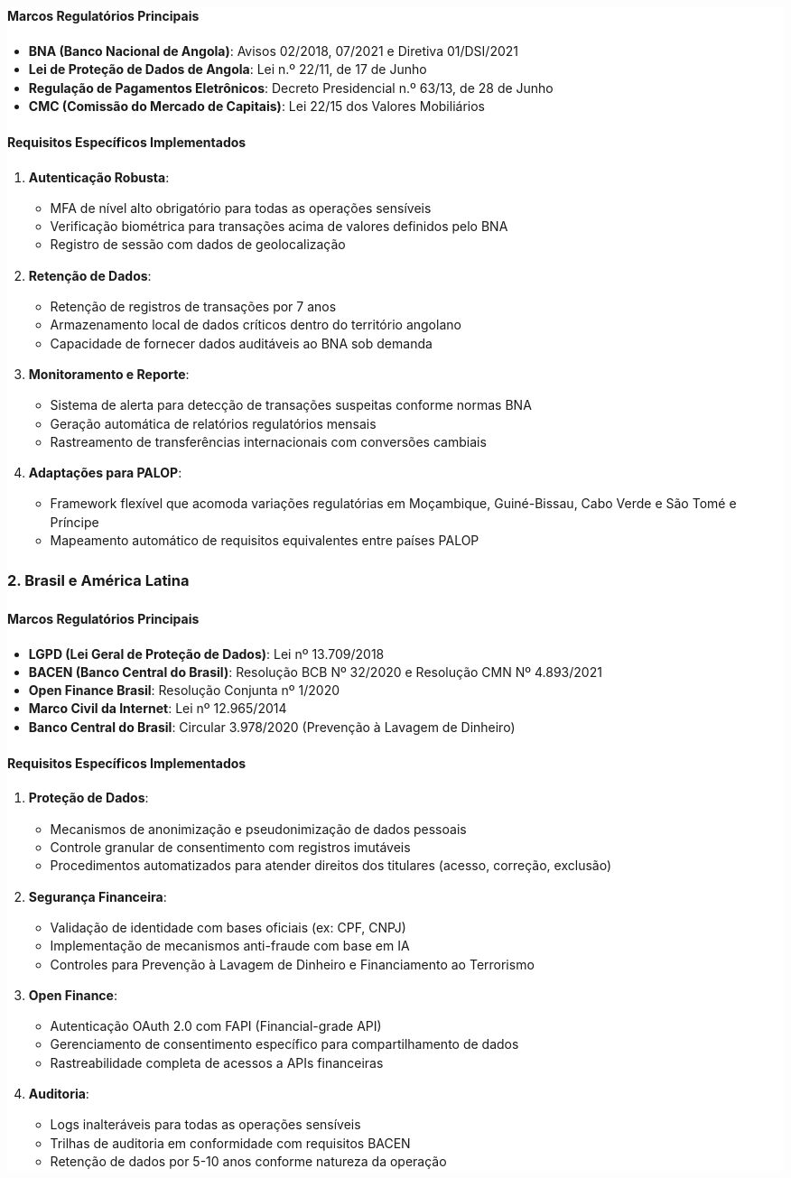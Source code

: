 #### Marcos Regulatórios Principais
- **BNA (Banco Nacional de Angola)**: Avisos 02/2018, 07/2021 e Diretiva 01/DSI/2021
- **Lei de Proteção de Dados de Angola**: Lei n.º 22/11, de 17 de Junho
- **Regulação de Pagamentos Eletrônicos**: Decreto Presidencial n.º 63/13, de 28 de Junho
- **CMC (Comissão do Mercado de Capitais)**: Lei 22/15 dos Valores Mobiliários

#### Requisitos Específicos Implementados
1. **Autenticação Robusta**:
   - MFA de nível alto obrigatório para todas as operações sensíveis
   - Verificação biométrica para transações acima de valores definidos pelo BNA
   - Registro de sessão com dados de geolocalização

2. **Retenção de Dados**:
   - Retenção de registros de transações por 7 anos
   - Armazenamento local de dados críticos dentro do território angolano
   - Capacidade de fornecer dados auditáveis ao BNA sob demanda

3. **Monitoramento e Reporte**:
   - Sistema de alerta para detecção de transações suspeitas conforme normas BNA
   - Geração automática de relatórios regulatórios mensais
   - Rastreamento de transferências internacionais com conversões cambiais

4. **Adaptações para PALOP**:
   - Framework flexível que acomoda variações regulatórias em Moçambique, Guiné-Bissau, Cabo Verde e São Tomé e Príncipe
   - Mapeamento automático de requisitos equivalentes entre países PALOP

### 2. Brasil e América Latina

#### Marcos Regulatórios Principais
- **LGPD (Lei Geral de Proteção de Dados)**: Lei nº 13.709/2018
- **BACEN (Banco Central do Brasil)**: Resolução BCB Nº 32/2020 e Resolução CMN Nº 4.893/2021
- **Open Finance Brasil**: Resolução Conjunta nº 1/2020
- **Marco Civil da Internet**: Lei nº 12.965/2014
- **Banco Central do Brasil**: Circular 3.978/2020 (Prevenção à Lavagem de Dinheiro)

#### Requisitos Específicos Implementados
1. **Proteção de Dados**:
   - Mecanismos de anonimização e pseudonimização de dados pessoais
   - Controle granular de consentimento com registros imutáveis
   - Procedimentos automatizados para atender direitos dos titulares (acesso, correção, exclusão)

2. **Segurança Financeira**:
   - Validação de identidade com bases oficiais (ex: CPF, CNPJ)
   - Implementação de mecanismos anti-fraude com base em IA
   - Controles para Prevenção à Lavagem de Dinheiro e Financiamento ao Terrorismo

3. **Open Finance**:
   - Autenticação OAuth 2.0 com FAPI (Financial-grade API)
   - Gerenciamento de consentimento específico para compartilhamento de dados
   - Rastreabilidade completa de acessos a APIs financeiras

4. **Auditoria**:
   - Logs inalteráveis para todas as operações sensíveis
   - Trilhas de auditoria em conformidade com requisitos BACEN
   - Retenção de dados por 5-10 anos conforme natureza da operação

